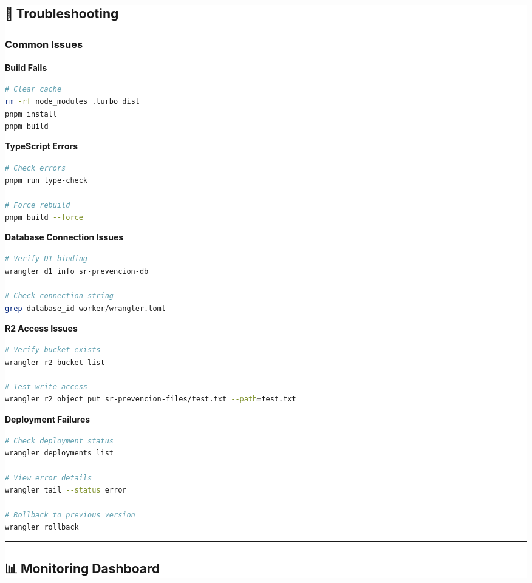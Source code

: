 
## 🚨 Troubleshooting

### Common Issues

**Build Fails**
```bash
# Clear cache
rm -rf node_modules .turbo dist
pnpm install
pnpm build
```

**TypeScript Errors**
```bash
# Check errors
pnpm run type-check

# Force rebuild
pnpm build --force
```

**Database Connection Issues**
```bash
# Verify D1 binding
wrangler d1 info sr-prevencion-db

# Check connection string
grep database_id worker/wrangler.toml
```

**R2 Access Issues**
```bash
# Verify bucket exists
wrangler r2 bucket list

# Test write access
wrangler r2 object put sr-prevencion-files/test.txt --path=test.txt
```

**Deployment Failures**
```bash
# Check deployment status
wrangler deployments list

# View error details
wrangler tail --status error

# Rollback to previous version
wrangler rollback
```

---

## 📊 Monitoring Dashboard
